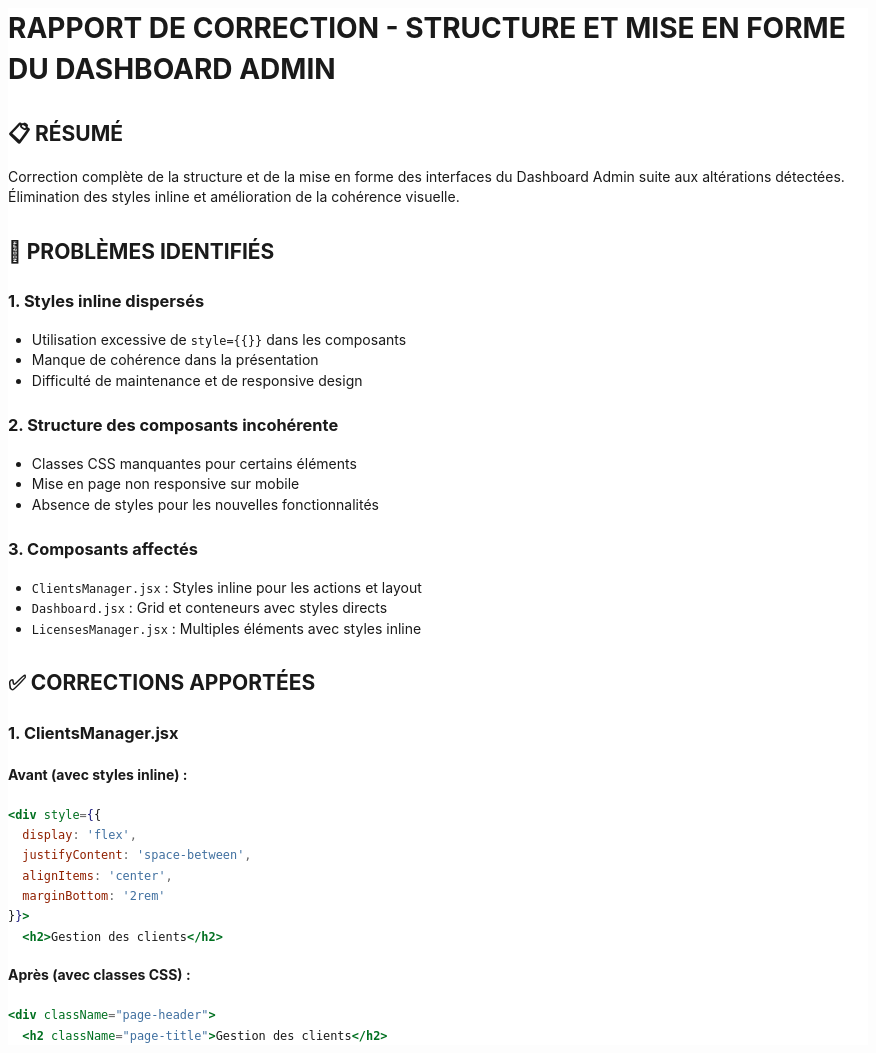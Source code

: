 # RAPPORT DE CORRECTION - STRUCTURE ET MISE EN FORME DU DASHBOARD ADMIN

## 📋 RÉSUMÉ

Correction complète de la structure et de la mise en forme des interfaces du Dashboard Admin suite aux altérations détectées. Élimination des styles inline et amélioration de la cohérence visuelle.

## 🚨 PROBLÈMES IDENTIFIÉS

### 1. Styles inline dispersés

- Utilisation excessive de `style={{}}` dans les composants
- Manque de cohérence dans la présentation
- Difficulté de maintenance et de responsive design

### 2. Structure des composants incohérente

- Classes CSS manquantes pour certains éléments
- Mise en page non responsive sur mobile
- Absence de styles pour les nouvelles fonctionnalités

### 3. Composants affectés

- `ClientsManager.jsx` : Styles inline pour les actions et layout
- `Dashboard.jsx` : Grid et conteneurs avec styles directs
- `LicensesManager.jsx` : Multiples éléments avec styles inline

## ✅ CORRECTIONS APPORTÉES

### 1. ClientsManager.jsx

#### Avant (avec styles inline) :

```jsx
<div style={{
  display: 'flex',
  justifyContent: 'space-between',
  alignItems: 'center',
  marginBottom: '2rem'
}}>
  <h2>Gestion des clients</h2>
```

#### Après (avec classes CSS) :

```jsx
<div className="page-header">
  <h2 className="page-title">Gestion des clients</h2>
```
